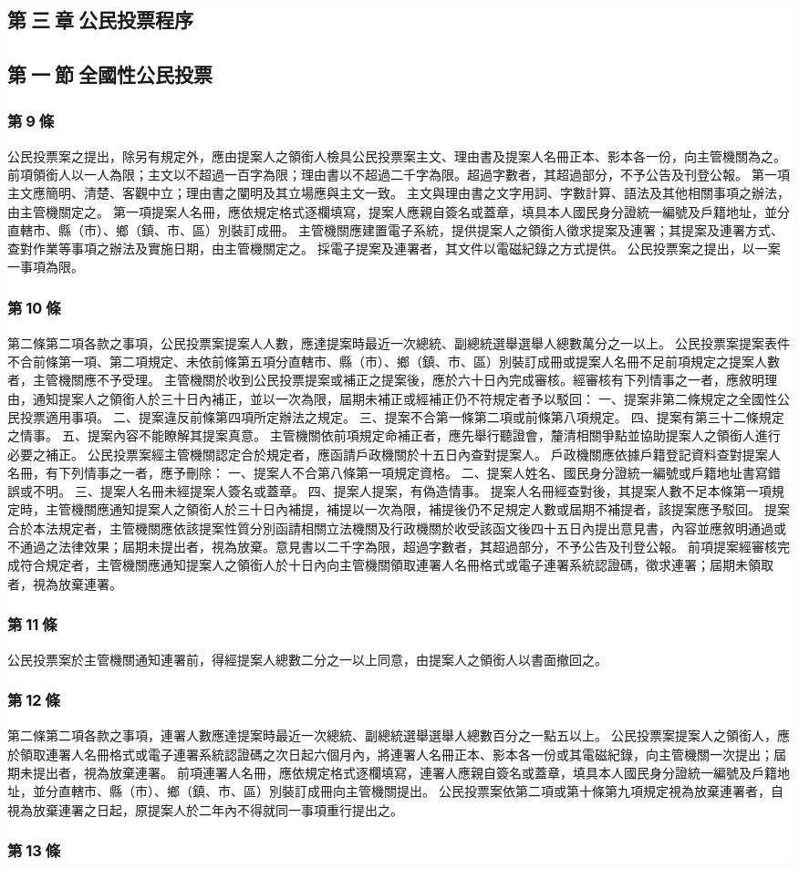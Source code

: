 ##    第 三 章 公民投票程序

##       第 一 節 全國性公民投票

### 第 9 條

公民投票案之提出，除另有規定外，應由提案人之領銜人檢具公民投票案主文、理由書及提案人名冊正本、影本各一份，向主管機關為之。
前項領銜人以一人為限；主文以不超過一百字為限；理由書以不超過二千字為限。超過字數者，其超過部分，不予公告及刊登公報。
第一項主文應簡明、清楚、客觀中立；理由書之闡明及其立場應與主文一致。
主文與理由書之文字用詞、字數計算、語法及其他相關事項之辦法，由主管機關定之。
第一項提案人名冊，應依規定格式逐欄填寫，提案人應親自簽名或蓋章，填具本人國民身分證統一編號及戶籍地址，並分直轄市、縣（市）、鄉（鎮、市、區）別裝訂成冊。
主管機關應建置電子系統，提供提案人之領銜人徵求提案及連署；其提案及連署方式、查對作業等事項之辦法及實施日期，由主管機關定之。
採電子提案及連署者，其文件以電磁紀錄之方式提供。
公民投票案之提出，以一案一事項為限。

### 第 10 條

第二條第二項各款之事項，公民投票案提案人人數，應達提案時最近一次總統、副總統選舉選舉人總數萬分之一以上。
公民投票案提案表件不合前條第一項、第二項規定、未依前條第五項分直轄市、縣（市）、鄉（鎮、市、區）別裝訂成冊或提案人名冊不足前項規定之提案人數者，主管機關應不予受理。
主管機關於收到公民投票提案或補正之提案後，應於六十日內完成審核。經審核有下列情事之一者，應敘明理由，通知提案人之領銜人於三十日內補正，並以一次為限，屆期未補正或經補正仍不符規定者予以駁回：
一、提案非第二條規定之全國性公民投票適用事項。
二、提案違反前條第四項所定辦法之規定。
三、提案不合第一條第二項或前條第八項規定。
四、提案有第三十二條規定之情事。
五、提案內容不能瞭解其提案真意。
主管機關依前項規定命補正者，應先舉行聽證會，釐清相關爭點並協助提案人之領銜人進行必要之補正。
公民投票案經主管機關認定合於規定者，應函請戶政機關於十五日內查對提案人。
戶政機關應依據戶籍登記資料查對提案人名冊，有下列情事之一者，應予刪除：
一、提案人不合第八條第一項規定資格。
二、提案人姓名、國民身分證統一編號或戶籍地址書寫錯誤或不明。
三、提案人名冊未經提案人簽名或蓋章。
四、提案人提案，有偽造情事。
提案人名冊經查對後，其提案人數不足本條第一項規定時，主管機關應通知提案人之領銜人於三十日內補提，補提以一次為限，補提後仍不足規定人數或屆期不補提者，該提案應予駁回。
提案合於本法規定者，主管機關應依該提案性質分別函請相關立法機關及行政機關於收受該函文後四十五日內提出意見書，內容並應敘明通過或不通過之法律效果；屆期未提出者，視為放棄。意見書以二千字為限，超過字數者，其超過部分，不予公告及刊登公報。
前項提案經審核完成符合規定者，主管機關應通知提案人之領銜人於十日內向主管機關領取連署人名冊格式或電子連署系統認證碼，徵求連署；屆期未領取者，視為放棄連署。

### 第 11 條

公民投票案於主管機關通知連署前，得經提案人總數二分之一以上同意，由提案人之領銜人以書面撤回之。

### 第 12 條

第二條第二項各款之事項，連署人數應達提案時最近一次總統、副總統選舉選舉人總數百分之一點五以上。
公民投票案提案人之領銜人，應於領取連署人名冊格式或電子連署系統認證碼之次日起六個月內，將連署人名冊正本、影本各一份或其電磁紀錄，向主管機關一次提出；屆期未提出者，視為放棄連署。
前項連署人名冊，應依規定格式逐欄填寫，連署人應親自簽名或蓋章，填具本人國民身分證統一編號及戶籍地址，並分直轄市、縣（市）、鄉（鎮、市、區）別裝訂成冊向主管機關提出。
公民投票案依第二項或第十條第九項規定視為放棄連署者，自視為放棄連署之日起，原提案人於二年內不得就同一事項重行提出之。

### 第 13 條
